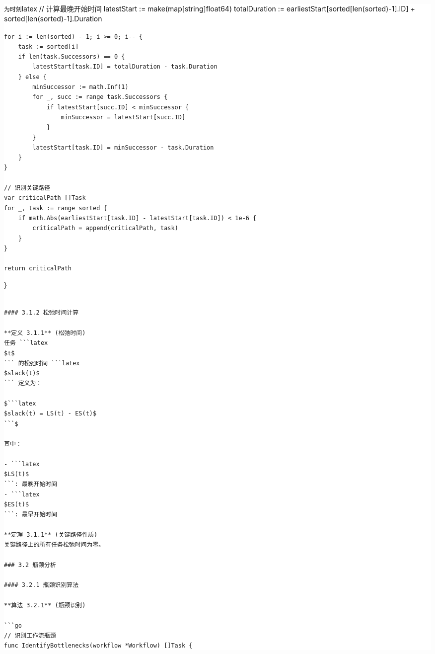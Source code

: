 ``` 为时刻 ```latex
    // 计算最晚开始时间
    latestStart := make(map[string]float64)
    totalDuration := earliestStart[sorted[len(sorted)-1].ID] + sorted[len(sorted)-1].Duration
    
    for i := len(sorted) - 1; i >= 0; i-- {
        task := sorted[i]
        if len(task.Successors) == 0 {
            latestStart[task.ID] = totalDuration - task.Duration
        } else {
            minSuccessor := math.Inf(1)
            for _, succ := range task.Successors {
                if latestStart[succ.ID] < minSuccessor {
                    minSuccessor = latestStart[succ.ID]
                }
            }
            latestStart[task.ID] = minSuccessor - task.Duration
        }
    }
    
    // 识别关键路径
    var criticalPath []Task
    for _, task := range sorted {
        if math.Abs(earliestStart[task.ID] - latestStart[task.ID]) < 1e-6 {
            criticalPath = append(criticalPath, task)
        }
    }
    
    return criticalPath
}
```

#### 3.1.2 松弛时间计算

**定义 3.1.1** (松弛时间)
任务 ```latex
$t$
``` 的松弛时间 ```latex
$slack(t)$
``` 定义为：

$```latex
$slack(t) = LS(t) - ES(t)$
```$

其中：

- ```latex
$LS(t)$
```: 最晚开始时间
- ```latex
$ES(t)$
```: 最早开始时间

**定理 3.1.1** (关键路径性质)
关键路径上的所有任务松弛时间为零。

### 3.2 瓶颈分析

#### 3.2.1 瓶颈识别算法

**算法 3.2.1** (瓶颈识别)

```go
// 识别工作流瓶颈
func IdentifyBottlenecks(workflow *Workflow) []Task {
```